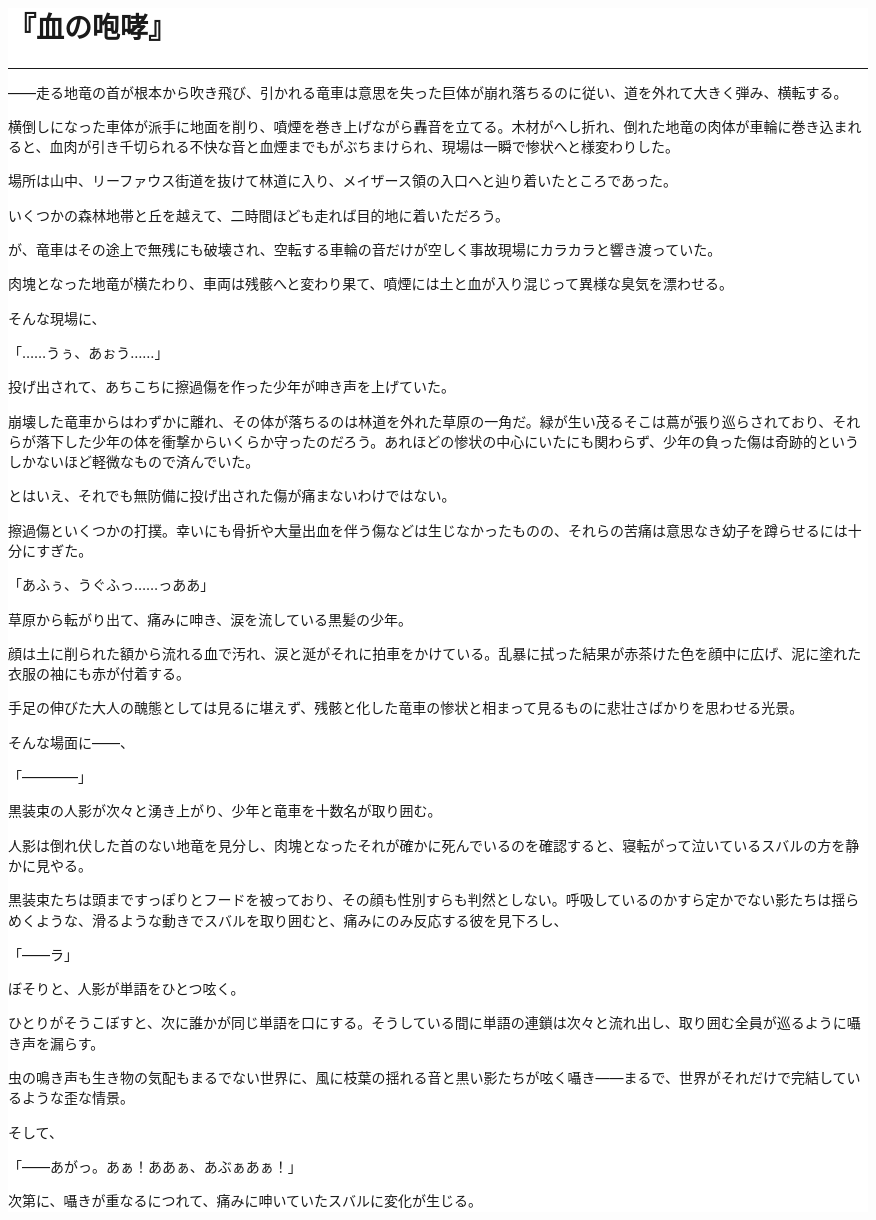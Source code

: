 # 『血の咆哮』

------

――走る地竜の首が根本から吹き飛び、引かれる竜車は意思を失った巨体が崩れ落ちるのに従い、道を外れて大きく弾み、横転する。

横倒しになった車体が派手に地面を削り、噴煙を巻き上げながら轟音を立てる。木材がへし折れ、倒れた地竜の肉体が車輪に巻き込まれると、血肉が引き千切られる不快な音と血煙までもがぶちまけられ、現場は一瞬で惨状へと様変わりした。

場所は山中、リーファウス街道を抜けて林道に入り、メイザース領の入口へと辿り着いたところであった。

いくつかの森林地帯と丘を越えて、二時間ほども走れば目的地に着いただろう。

が、竜車はその途上で無残にも破壊され、空転する車輪の音だけが空しく事故現場にカラカラと響き渡っていた。

肉塊となった地竜が横たわり、車両は残骸へと変わり果て、噴煙には土と血が入り混じって異様な臭気を漂わせる。

そんな現場に、

「……うぅ、あぉう……」

投げ出されて、あちこちに擦過傷を作った少年が呻き声を上げていた。

崩壊した竜車からはわずかに離れ、その体が落ちるのは林道を外れた草原の一角だ。緑が生い茂るそこは蔦が張り巡らされており、それらが落下した少年の体を衝撃からいくらか守ったのだろう。あれほどの惨状の中心にいたにも関わらず、少年の負った傷は奇跡的というしかないほど軽微なもので済んでいた。

とはいえ、それでも無防備に投げ出された傷が痛まないわけではない。

擦過傷といくつかの打撲。幸いにも骨折や大量出血を伴う傷などは生じなかったものの、それらの苦痛は意思なき幼子を蹲らせるには十分にすぎた。

「あふぅ、うぐふっ……っああ」

草原から転がり出て、痛みに呻き、涙を流している黒髪の少年。

顔は土に削られた額から流れる血で汚れ、涙と涎がそれに拍車をかけている。乱暴に拭った結果が赤茶けた色を顔中に広げ、泥に塗れた衣服の袖にも赤が付着する。

手足の伸びた大人の醜態としては見るに堪えず、残骸と化した竜車の惨状と相まって見るものに悲壮さばかりを思わせる光景。

そんな場面に――、

「――――」

黒装束の人影が次々と湧き上がり、少年と竜車を十数名が取り囲む。

人影は倒れ伏した首のない地竜を見分し、肉塊となったそれが確かに死んでいるのを確認すると、寝転がって泣いているスバルの方を静かに見やる。

黒装束たちは頭まですっぽりとフードを被っており、その顔も性別すらも判然としない。呼吸しているのかすら定かでない影たちは揺らめくような、滑るような動きでスバルを取り囲むと、痛みにのみ反応する彼を見下ろし、

「――ラ」

ぼそりと、人影が単語をひとつ呟く。

ひとりがそうこぼすと、次に誰かが同じ単語を口にする。そうしている間に単語の連鎖は次々と流れ出し、取り囲む全員が巡るように囁き声を漏らす。

虫の鳴き声も生き物の気配もまるでない世界に、風に枝葉の揺れる音と黒い影たちが呟く囁き――まるで、世界がそれだけで完結しているような歪な情景。

そして、

「――あがっ。あぁ！ああぁ、あぶぁあぁ！」

次第に、囁きが重なるにつれて、痛みに呻いていたスバルに変化が生じる。
